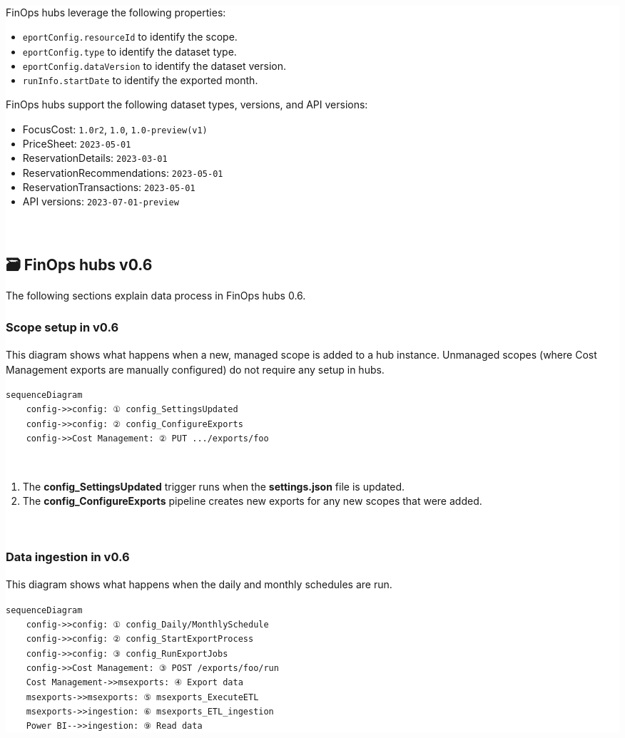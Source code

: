 FinOps hubs leverage the following properties:

- `eportConfig.resourceId` to identify the scope.
- `eportConfig.type` to identify the dataset type.
- `eportConfig.dataVersion` to identify the dataset version.
- `runInfo.startDate` to identify the exported month.

<a name="datasets"></a>FinOps hubs support the following dataset types, versions, and API versions:

- FocusCost: `1.0r2`, `1.0`, `1.0-preview(v1)`
- PriceSheet: `2023-05-01`
- ReservationDetails: `2023-03-01`
- ReservationRecommendations: `2023-05-01`
- ReservationTransactions: `2023-05-01`
- API versions: `2023-07-01-preview`

<br>

## 🗃️ FinOps hubs v0.6

The following sections explain data process in FinOps hubs 0.6.

### Scope setup in v0.6

This diagram shows what happens when a new, managed scope is added to a hub instance. Unmanaged scopes (where Cost Management exports are manually configured) do not require any setup in hubs.

```mermaid
sequenceDiagram
    config->>config: ① config_SettingsUpdated
    config->>config: ② config_ConfigureExports
    config->>Cost Management: ② PUT .../exports/foo
```

<br>

1. The **config_SettingsUpdated** trigger runs when the **settings.json** file is updated.
2. The **config_ConfigureExports** pipeline creates new exports for any new scopes that were added.

<br>

### Data ingestion in v0.6

This diagram shows what happens when the daily and monthly schedules are run.

```mermaid
sequenceDiagram
    config->>config: ① config_Daily/MonthlySchedule
    config->>config: ② config_StartExportProcess
    config->>config: ③ config_RunExportJobs
    config->>Cost Management: ③ POST /exports/foo/run
    Cost Management->>msexports: ④ Export data
    msexports->>msexports: ⑤ msexports_ExecuteETL
    msexports->>ingestion: ⑥ msexports_ETL_ingestion
    Power BI-->>ingestion: ⑨ Read data
```
